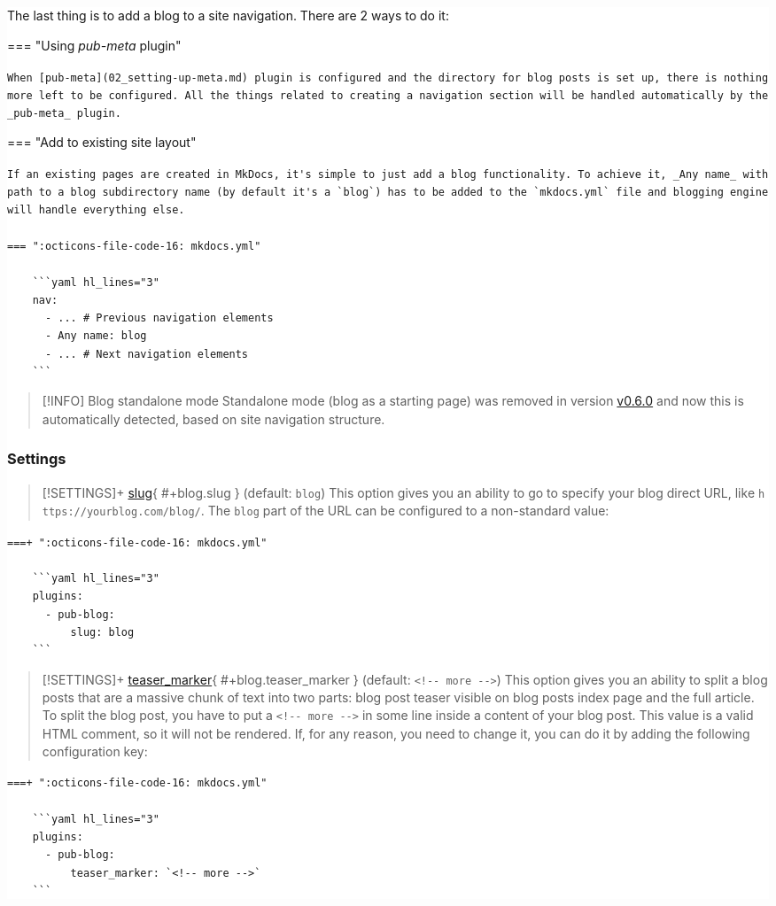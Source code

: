 The last thing is to add a blog to a site navigation. There are 2 ways to do it:

=== "Using _pub-meta_ plugin"

	When [pub-meta](02_setting-up-meta.md) plugin is configured and the directory for blog posts is set up, there is nothing more left to be configured. All the things related to creating a navigation section will be handled automatically by the _pub-meta_ plugin.

=== "Add to existing site layout"

	If an existing pages are created in MkDocs, it's simple to just add a blog functionality. To achieve it, _Any name_ with path to a blog subdirectory name (by default it's a `blog`) has to be added to the `mkdocs.yml` file and blogging engine will handle everything else.

    === ":octicons-file-code-16: mkdocs.yml"

        ```yaml hl_lines="3"
        nav:
          - ... # Previous navigation elements
          - Any name: blog
          - ... # Next navigation elements
        ```


> [!INFO] Blog standalone mode
> Standalone mode (blog as a starting page) was removed in version [v0.6.0](../04_blog/v100-obsidian.md) and now this is automatically detected, based on site navigation structure.

### Settings

> [!SETTINGS]+ [slug](#+blog.slug){ #+blog.slug } (default: `blog`)
> This option gives you an ability to go to specify your blog direct URL, like `https://yourblog.com/blog/`. The `blog` part of the URL can be configured to a non-standard value:

    ===+ ":octicons-file-code-16: mkdocs.yml"

        ```yaml hl_lines="3"
        plugins:
          - pub-blog:
              slug: blog
        ```

> [!SETTINGS]+ [teaser_marker](#+blog.teaser_marker){ #+blog.teaser_marker } (default: `<!-- more -->`)
> This option gives you an ability to split a blog posts that are a massive chunk of text into two parts: blog post teaser visible on blog posts index page and the full article. To split the blog post, you have to put a `<!-- more -->` in some line inside a content of your blog post. This value is a valid HTML comment, so it will not be rendered. If, for any reason, you need to change it, you can do it by adding the following configuration key:

    ===+ ":octicons-file-code-16: mkdocs.yml"

	    ```yaml hl_lines="3"
	    plugins:
	      - pub-blog:
	          teaser_marker: `<!-- more -->`
	    ```
